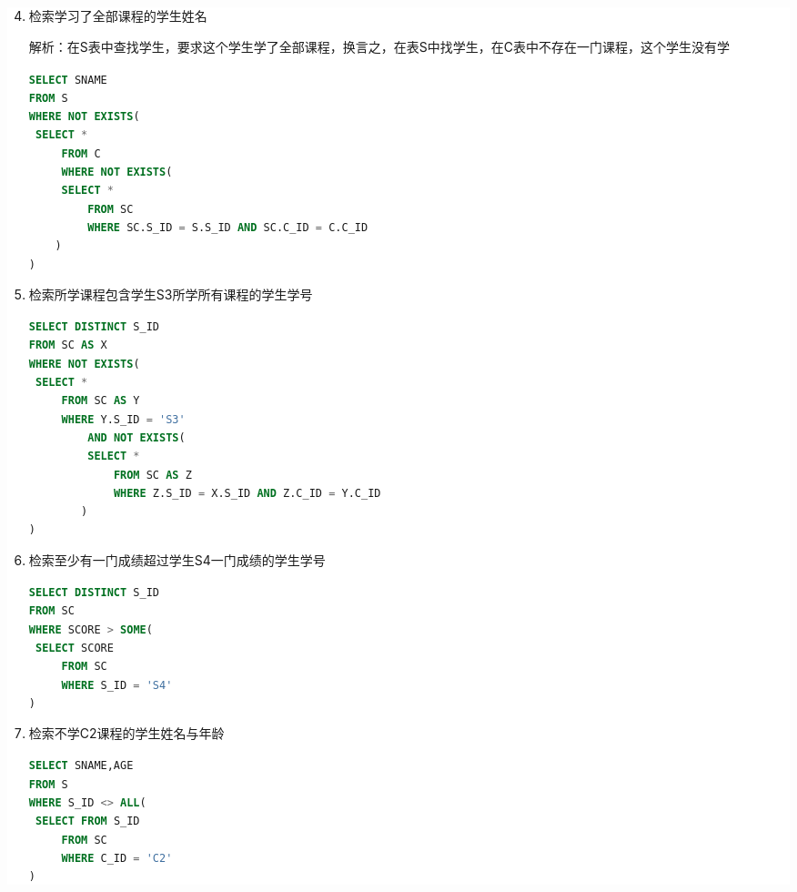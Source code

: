 4. 检索学习了全部课程的学生姓名

   解析：在S表中查找学生，要求这个学生学了全部课程，换言之，在表S中找学生，在C表中不存在一门课程，这个学生没有学

   ```sql
   SELECT SNAME 
   FROM S
   WHERE NOT EXISTS(
   	SELECT * 
     	FROM C
     	WHERE NOT EXISTS(
       	SELECT * 
         	FROM SC
         	WHERE SC.S_ID = S.S_ID AND SC.C_ID = C.C_ID
       )
   )
   ```

5. 检索所学课程包含学生S3所学所有课程的学生学号

   ```sql
   SELECT DISTINCT S_ID
   FROM SC AS X
   WHERE NOT EXISTS(
   	SELECT *
     	FROM SC AS Y
     	WHERE Y.S_ID = 'S3'
     		AND NOT EXISTS(
           	SELECT * 
             	FROM SC AS Z
             	WHERE Z.S_ID = X.S_ID AND Z.C_ID = Y.C_ID
           )
   )
   ```

6. 检索至少有一门成绩超过学生S4一门成绩的学生学号

   ```sql
   SELECT DISTINCT S_ID
   FROM SC 
   WHERE SCORE > SOME(
   	SELECT SCORE
     	FROM SC
     	WHERE S_ID = 'S4'
   )
   ```

7. 检索不学C2课程的学生姓名与年龄

   ```SQL
   SELECT SNAME,AGE
   FROM S
   WHERE S_ID <> ALL(
   	SELECT FROM S_ID
     	FROM SC
     	WHERE C_ID = 'C2'
   )
   ```
